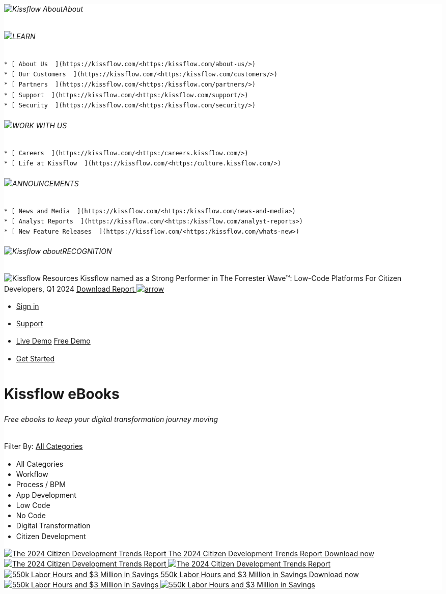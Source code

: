 ###### ![Kissflow About](https://kissflow.com/hubfs/expand_more.svg)About
######  ![](https://kissflow.com/hubfs/learn%20\(2\).svg)LEARN
    * [ About Us  ](https://kissflow.com/<https:/kissflow.com/about-us/>)
    * [ Our Customers  ](https://kissflow.com/<https:/kissflow.com/customers/>)
    * [ Partners  ](https://kissflow.com/<https:/kissflow.com/partners/>)
    * [ Support  ](https://kissflow.com/<https:/kissflow.com/support/>)
    * [ Security  ](https://kissflow.com/<https:/kissflow.com/security/>)
######  ![](https://kissflow.com/hubfs/explroe.svg)WORK WITH US
    * [ Careers  ](https://kissflow.com/<https:/careers.kissflow.com/>)
    * [ Life at Kissflow  ](https://kissflow.com/<https:/culture.kissflow.com/>)
######  ![](https://kissflow.com/hubfs/announcement%20\(1\).svg)ANNOUNCEMENTS
    * [ News and Media  ](https://kissflow.com/<https:/kissflow.com/news-and-media>)
    * [ Analyst Reports  ](https://kissflow.com/<https:/kissflow.com/analyst-reports>)
    * [ New Feature Releases  ](https://kissflow.com/<https:/kissflow.com/whats-new>)
###### ![Kissflow about](https://kissflow.com/hubfs/whatsnew.svg)RECOGNITION
![Kissflow Resources](https://kissflow.com/hubfs/forrester-img.png)
Kissflow named as a Strong Performer in The Forrester Wave™: Low-Code Platforms For Citizen Developers, Q1 2024
[Download Report ![arrow](https://kissflow.com/hubfs/chevron-right%201.svg)](https://kissflow.com/<https:/kissflow.com/analyst-reports/forrester-wave-low-code-platforms-for-citizen-developers>)
  * [ Sign in ](https://kissflow.com/<https:/kissflow.com/login/>)
  * [ Support ](https://kissflow.com/<https:/kissflow.com/support/>)


  * [Live Demo](https://kissflow.com/<https:/kissflow.com/events/weekly-demo>) [Free Demo](https://kissflow.com/<https:/kissflow.com/book-a-demo/>)
  * [Get Started](https://kissflow.com/<https:/kissflow.com/get-started/>)


# Kissflow eBooks
###### Free ebooks to keep your digital transformation journey moving
Filter By: [ All Categories ](https://kissflow.com/<#>)
  * All Categories
  * Workflow
  * Process / BPM
  * App Development
  * Low Code
  * No Code
  * Digital Transformation
  * Citizen Development


[ ![The 2024 Citizen Development Trends Report](https://kissflow.com/hubfs/group_249%20\(1\).webp) The 2024 Citizen Development Trends Report Download now ![The 2024 Citizen Development Trends Report](https://kissflow.com/hubfs/Arrows%20inside%20the%20card.svg) ![The 2024 Citizen Development Trends Report](https://kissflow.com/hubfs/one_dark_chevron_right.svg) ](https://kissflow.com/</ebooks/citizen-development-trends-report>)
[ ![550k Labor Hours and $3 Million in Savings](https://kissflow.com/hubfs/05.webp) 550k Labor Hours and $3 Million in Savings Download now ![550k Labor Hours and $3 Million in Savings](https://kissflow.com/hubfs/Arrows%20inside%20the%20card.svg) ![550k Labor Hours and $3 Million in Savings](https://kissflow.com/hubfs/one_dark_chevron_right.svg) ](https://kissflow.com/</ebooks/kissflow-citizen-development-roi-report>)